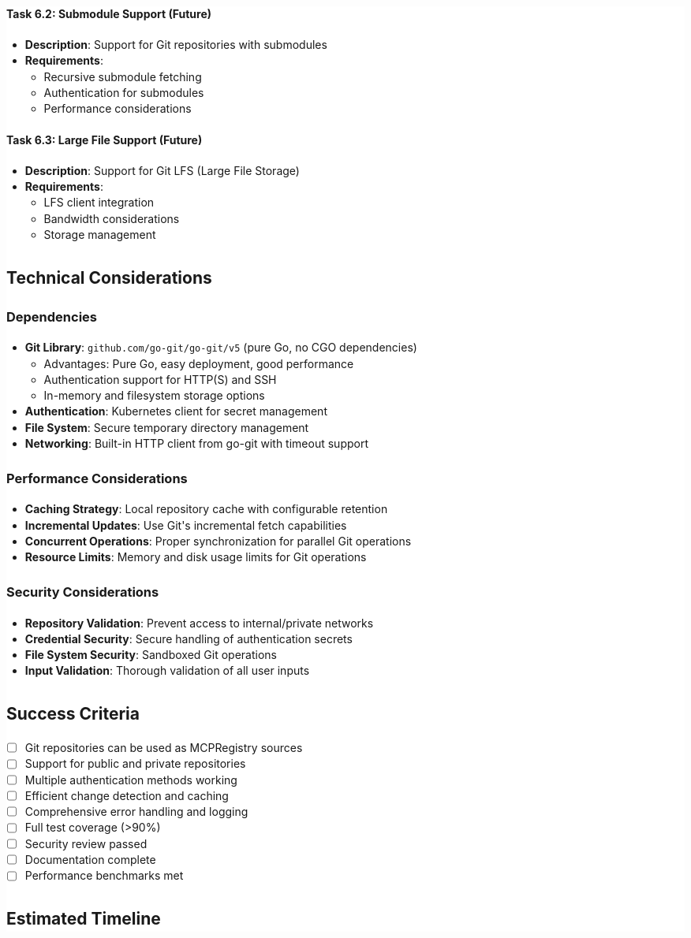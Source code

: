 #### Task 6.2: Submodule Support (Future)
- **Description**: Support for Git repositories with submodules
- **Requirements**:
  - Recursive submodule fetching
  - Authentication for submodules
  - Performance considerations

#### Task 6.3: Large File Support (Future)
- **Description**: Support for Git LFS (Large File Storage)
- **Requirements**:
  - LFS client integration
  - Bandwidth considerations
  - Storage management

## Technical Considerations

### Dependencies
- **Git Library**: `github.com/go-git/go-git/v5` (pure Go, no CGO dependencies)
  - Advantages: Pure Go, easy deployment, good performance
  - Authentication support for HTTP(S) and SSH
  - In-memory and filesystem storage options
- **Authentication**: Kubernetes client for secret management
- **File System**: Secure temporary directory management  
- **Networking**: Built-in HTTP client from go-git with timeout support

### Performance Considerations
- **Caching Strategy**: Local repository cache with configurable retention
- **Incremental Updates**: Use Git's incremental fetch capabilities
- **Concurrent Operations**: Proper synchronization for parallel Git operations
- **Resource Limits**: Memory and disk usage limits for Git operations

### Security Considerations
- **Repository Validation**: Prevent access to internal/private networks
- **Credential Security**: Secure handling of authentication secrets
- **File System Security**: Sandboxed Git operations
- **Input Validation**: Thorough validation of all user inputs

## Success Criteria

- [ ] Git repositories can be used as MCPRegistry sources
- [ ] Support for public and private repositories
- [ ] Multiple authentication methods working
- [ ] Efficient change detection and caching
- [ ] Comprehensive error handling and logging
- [ ] Full test coverage (>90%)
- [ ] Security review passed
- [ ] Documentation complete
- [ ] Performance benchmarks met

## Estimated Timeline
